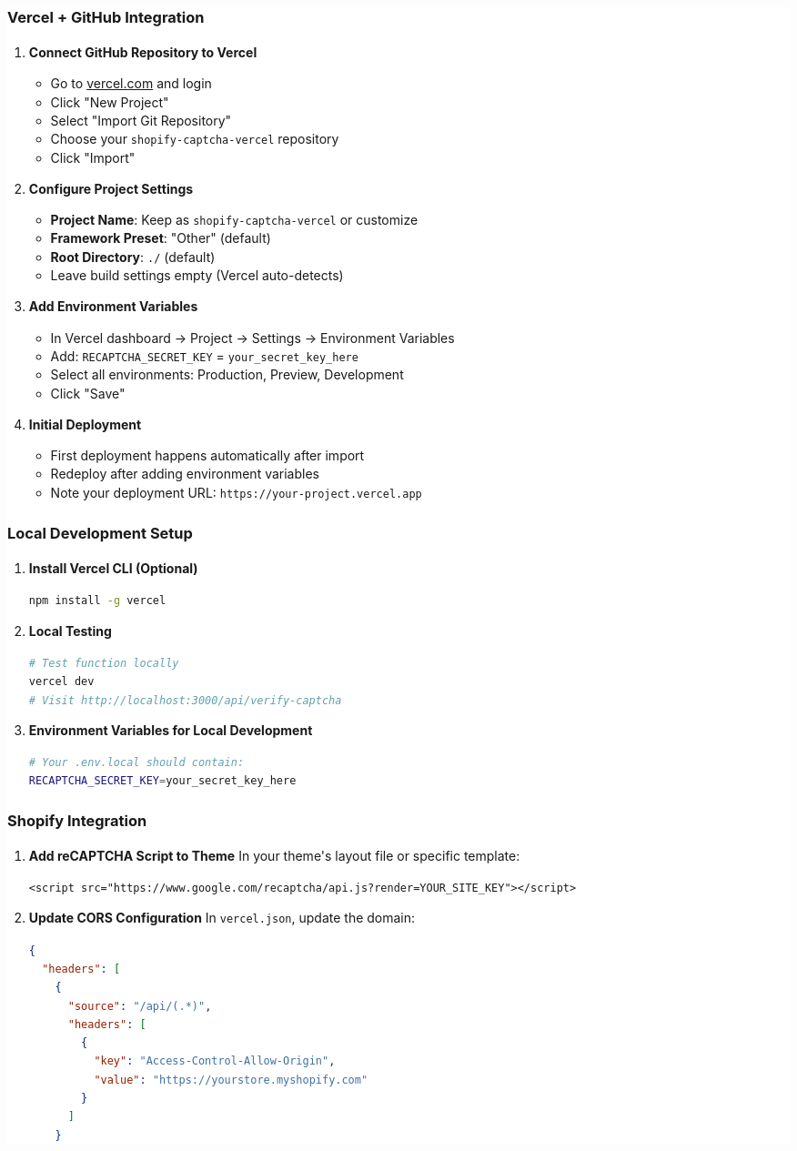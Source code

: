 ### Vercel + GitHub Integration

1. **Connect GitHub Repository to Vercel**
   - Go to [vercel.com](https://vercel.com) and login
   - Click "New Project"
   - Select "Import Git Repository"
   - Choose your `shopify-captcha-vercel` repository
   - Click "Import"

2. **Configure Project Settings**
   - **Project Name**: Keep as `shopify-captcha-vercel` or customize
   - **Framework Preset**: "Other" (default)
   - **Root Directory**: `./` (default)
   - Leave build settings empty (Vercel auto-detects)

3. **Add Environment Variables**
   - In Vercel dashboard → Project → Settings → Environment Variables
   - Add: `RECAPTCHA_SECRET_KEY` = `your_secret_key_here`
   - Select all environments: Production, Preview, Development
   - Click "Save"

4. **Initial Deployment**
   - First deployment happens automatically after import
   - Redeploy after adding environment variables
   - Note your deployment URL: `https://your-project.vercel.app`

### Local Development Setup

1. **Install Vercel CLI (Optional)**
   ```bash
   npm install -g vercel
   ```

2. **Local Testing**
   ```bash
   # Test function locally
   vercel dev
   # Visit http://localhost:3000/api/verify-captcha
   ```

3. **Environment Variables for Local Development**
   ```bash
   # Your .env.local should contain:
   RECAPTCHA_SECRET_KEY=your_secret_key_here
   ```

### Shopify Integration

1. **Add reCAPTCHA Script to Theme**
   In your theme's layout file or specific template:
   ```liquid
   <script src="https://www.google.com/recaptcha/api.js?render=YOUR_SITE_KEY"></script>
   ```

2. **Update CORS Configuration**
   In `vercel.json`, update the domain:
   ```json
   {
     "headers": [
       {
         "source": "/api/(.*)",
         "headers": [
           {
             "key": "Access-Control-Allow-Origin",
             "value": "https://yourstore.myshopify.com"
           }
         ]
       }
   ```
